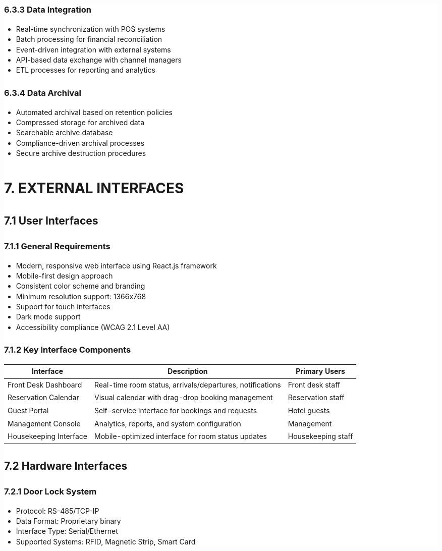 ### 6.3.3 Data Integration
- Real-time synchronization with POS systems
- Batch processing for financial reconciliation
- Event-driven integration with external systems
- API-based data exchange with channel managers
- ETL processes for reporting and analytics

### 6.3.4 Data Archival
- Automated archival based on retention policies
- Compressed storage for archived data
- Searchable archive database
- Compliance-driven archival processes
- Secure archive destruction procedures

# 7. EXTERNAL INTERFACES

## 7.1 User Interfaces

### 7.1.1 General Requirements
- Modern, responsive web interface using React.js framework
- Mobile-first design approach
- Consistent color scheme and branding
- Minimum resolution support: 1366x768
- Support for touch interfaces
- Dark mode support
- Accessibility compliance (WCAG 2.1 Level AA)

### 7.1.2 Key Interface Components

| Interface | Description | Primary Users |
|---|---|---|
| Front Desk Dashboard | Real-time room status, arrivals/departures, notifications | Front desk staff |
| Reservation Calendar | Visual calendar with drag-drop booking management | Reservation staff |
| Guest Portal | Self-service interface for bookings and requests | Hotel guests |
| Management Console | Analytics, reports, and system configuration | Management |
| Housekeeping Interface | Mobile-optimized interface for room status updates | Housekeeping staff |

## 7.2 Hardware Interfaces

### 7.2.1 Door Lock System
- Protocol: RS-485/TCP-IP
- Data Format: Proprietary binary
- Interface Type: Serial/Ethernet
- Supported Systems: RFID, Magnetic Strip, Smart Card
